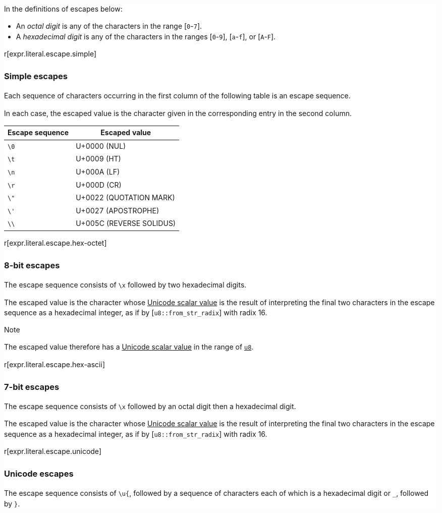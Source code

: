 In the definitions of escapes below:
 * An _octal digit_ is any of the characters in the range \[`0`-`7`].
 * A _hexadecimal digit_ is any of the characters in the ranges \[`0`-`9`], \[`a`-`f`], or \[`A`-`F`].

r[expr.literal.escape.simple]
### Simple escapes

Each sequence of characters occurring in the first column of the following table is an escape sequence.

In each case, the escaped value is the character given in the corresponding entry in the second column.

| Escape sequence | Escaped value            |
|-----------------|--------------------------|
| `\0`            | U+0000 (NUL)             |
| `\t`            | U+0009 (HT)              |
| `\n`            | U+000A (LF)              |
| `\r`            | U+000D (CR)              |
| `\"`            | U+0022 (QUOTATION MARK)  |
| `\'`            | U+0027 (APOSTROPHE)      |
| `\\`            | U+005C (REVERSE SOLIDUS) |

r[expr.literal.escape.hex-octet]
### 8-bit escapes

The escape sequence consists of `\x` followed by two hexadecimal digits.

The escaped value is the character whose [Unicode scalar value] is the result of interpreting the final two characters in the escape sequence as a hexadecimal integer, as if by [`u8::from_str_radix`] with radix 16.

> [!NOTE]
> The escaped value therefore has a [Unicode scalar value] in the range of [`u8`][numeric types].

r[expr.literal.escape.hex-ascii]
### 7-bit escapes

The escape sequence consists of `\x` followed by an octal digit then a hexadecimal digit.

The escaped value is the character whose [Unicode scalar value] is the result of interpreting the final two characters in the escape sequence as a hexadecimal integer, as if by [`u8::from_str_radix`] with radix 16.

r[expr.literal.escape.unicode]
### Unicode escapes

The escape sequence consists of `\u{`, followed by a sequence of characters each of which is a hexadecimal digit or `_`, followed by `}`.


[Escape]: #escapes
[Simple escape]: #simple-escapes
[Simple escapes]: #simple-escapes
[8-bit escape]: #8-bit-escapes
[8-bit escapes]: #8-bit-escapes
[7-bit escape]: #7-bit-escapes
[7-bit escapes]: #7-bit-escapes
[Unicode escape]: #unicode-escapes
[Unicode escapes]: #unicode-escapes
[String continuation escape]: #string-continuation-escapes
[String continuation escapes]: #string-continuation-escapes
[boolean type]: ../types/boolean.md
[constant expression]: ../const_eval.md#constant-expressions
[CStr]: core::ffi::CStr
[floating-point types]: ../types/numeric.md#floating-point-types
[lint check]: ../attributes/diagnostics.md#lint-check-attributes
[literal tokens]: ../tokens.md#literals
[numeric cast]: operator-expr.md#numeric-cast
[numeric types]: ../types/numeric.md
[suffix]: ../tokens.md#suffixes
[negation operator]: operator-expr.md#negation-operators
[overflow]: operator-expr.md#overflow
[textual types]: ../types/textual.md
[Unicode scalar value]: http://www.unicode.org/glossary/#unicode_scalar_value
[Unicode scalar values]: http://www.unicode.org/glossary/#unicode_scalar_value
[`f32::from_str`]: ../../core/primitive.f32.md#method.from_str
[`f64::from_str`]: ../../core/primitive.f64.md#method.from_str
[CHAR_LITERAL]: ../tokens.md#character-literals
[STRING_LITERAL]: ../tokens.md#string-literals
[RAW_STRING_LITERAL]: ../tokens.md#raw-string-literals
[BYTE_LITERAL]: ../tokens.md#byte-literals
[BYTE_STRING_LITERAL]: ../tokens.md#byte-string-literals
[RAW_BYTE_STRING_LITERAL]: ../tokens.md#raw-byte-string-literals
[C_STRING_LITERAL]: ../tokens.md#c-string-literals
[RAW_C_STRING_LITERAL]: ../tokens.md#raw-c-string-literals
[INTEGER_LITERAL]: ../tokens.md#integer-literals
[FLOAT_LITERAL]: ../tokens.md#floating-point-literals